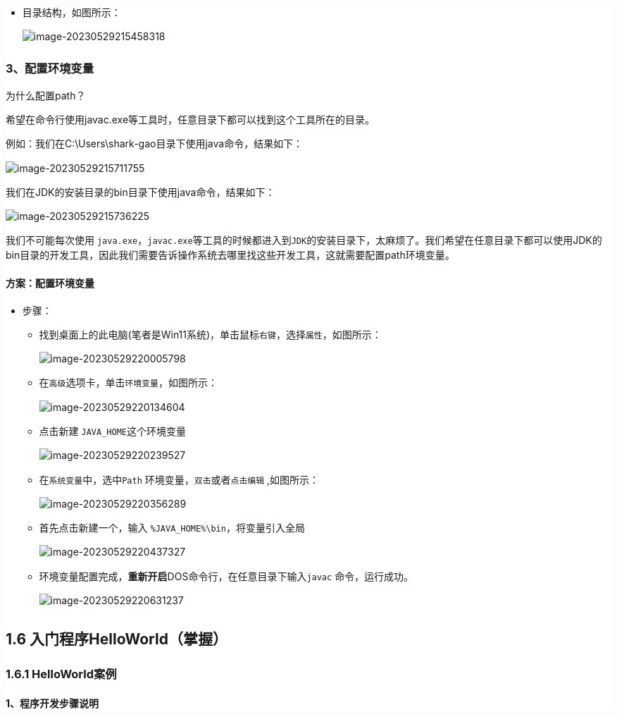   * 目录结构，如图所示：

    ![image-20230529215458318](https://gaoziman.oss-cn-hangzhou.aliyuncs.com/img/202305292154381.png)

### 3、配置环境变量

为什么配置path？

希望在命令行使用javac.exe等工具时，任意目录下都可以找到这个工具所在的目录。

例如：我们在C:\Users\shark-gao目录下使用java命令，结果如下：

![image-20230529215711755](https://gaoziman.oss-cn-hangzhou.aliyuncs.com/img/202305292157800.png)

我们在JDK的安装目录的bin目录下使用java命令，结果如下：

![image-20230529215736225](https://gaoziman.oss-cn-hangzhou.aliyuncs.com/img/202305292157283.png)

我们不可能每次使用 `java.exe`，`javac.exe`等工具的时候都进入到`JDK`的安装目录下，太麻烦了。我们希望在任意目录下都可以使用JDK的bin目录的开发工具，因此我们需要告诉操作系统去哪里找这些开发工具，这就需要配置path环境变量。

#### 方案：配置环境变量

* 步骤：

  * 找到桌面上的此电脑(笔者是Win11系统)，单击鼠标`右键`，选择`属性`，如图所示：

    ![image-20230529220005798](https://gaoziman.oss-cn-hangzhou.aliyuncs.com/img/202305292200915.png)

  * 在`高级`选项卡，单击`环境变量`，如图所示：

    ![image-20230529220134604](https://gaoziman.oss-cn-hangzhou.aliyuncs.com/img/202305292201656.png)

  * 点击新建 `JAVA_HOME`这个环境变量

    ![image-20230529220239527](https://gaoziman.oss-cn-hangzhou.aliyuncs.com/img/202305292202577.png)

  * 在`系统变量`中，选中`Path` 环境变量，`双击`或者`点击编辑` ,如图所示：

    ![image-20230529220356289](https://gaoziman.oss-cn-hangzhou.aliyuncs.com/img/202305292203342.png)

  - 首先点击新建一个，输入 `%JAVA_HOME%\bin`，将变量引入全局

    ![image-20230529220437327](https://gaoziman.oss-cn-hangzhou.aliyuncs.com/img/202305292204382.png)

  * 环境变量配置完成，**重新开启**DOS命令行，在任意目录下输入`javac` 命令，运行成功。

    ![image-20230529220631237](https://gaoziman.oss-cn-hangzhou.aliyuncs.com/img/202305292206320.png)

## 1.6 入门程序HelloWorld（掌握）

### 1.6.1 HelloWorld案例

#### 1、程序开发步骤说明
